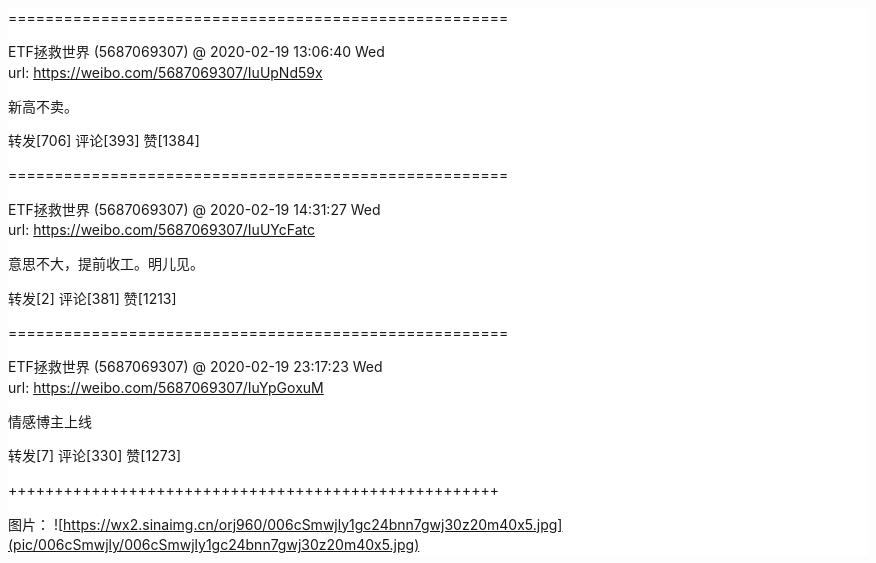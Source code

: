 ======================================================






ETF拯救世界 (5687069307) @
2020-02-19 13:06:40 Wed  
url: https://weibo.com/5687069307/IuUpNd59x

新高不卖。 ​​​

转发[706]  评论[393]  赞[1384] 

======================================================






ETF拯救世界 (5687069307) @
2020-02-19 14:31:27 Wed  
url: https://weibo.com/5687069307/IuUYcFatc

意思不大，提前收工。明儿见。 ​​​

转发[2]  评论[381]  赞[1213] 

======================================================






ETF拯救世界 (5687069307) @
2020-02-19 23:17:23 Wed  
url: https://weibo.com/5687069307/IuYpGoxuM

情感博主上线 ​​​

转发[7]  评论[330]  赞[1273] 

+++++++++++++++++++++++++++++++++++++++++++++++++++++

图片：
![https://wx2.sinaimg.cn/orj960/006cSmwjly1gc24bnn7gwj30z20m40x5.jpg](pic/006cSmwjly/006cSmwjly1gc24bnn7gwj30z20m40x5.jpg)